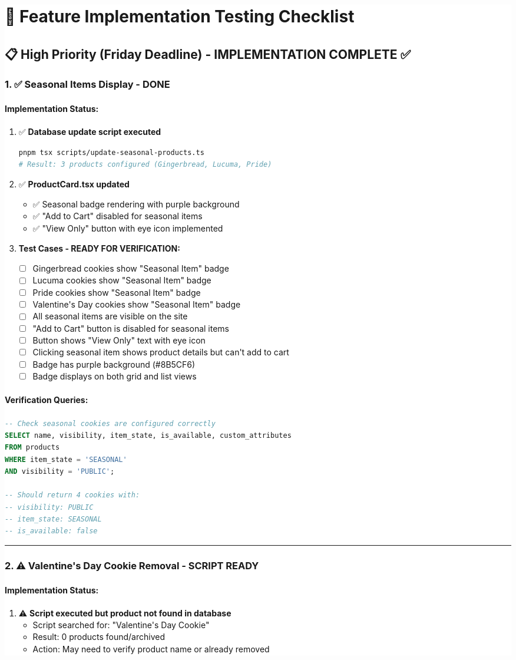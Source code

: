# 🧪 Feature Implementation Testing Checklist

## 📋 High Priority (Friday Deadline) - IMPLEMENTATION COMPLETE ✅

### 1. ✅ Seasonal Items Display - DONE

#### Implementation Status:
1. ✅ **Database update script executed**
   ```bash
   pnpm tsx scripts/update-seasonal-products.ts
   # Result: 3 products configured (Gingerbread, Lucuma, Pride)
   ```

2. ✅ **ProductCard.tsx updated**
   - ✅ Seasonal badge rendering with purple background
   - ✅ "Add to Cart" disabled for seasonal items
   - ✅ "View Only" button with eye icon implemented

3. **Test Cases - READY FOR VERIFICATION:**
   - [ ] Gingerbread cookies show "Seasonal Item" badge
   - [ ] Lucuma cookies show "Seasonal Item" badge
   - [ ] Pride cookies show "Seasonal Item" badge
   - [ ] Valentine's Day cookies show "Seasonal Item" badge
   - [ ] All seasonal items are visible on the site
   - [ ] "Add to Cart" button is disabled for seasonal items
   - [ ] Button shows "View Only" text with eye icon
   - [ ] Clicking seasonal item shows product details but can't add to cart
   - [ ] Badge has purple background (#8B5CF6)
   - [ ] Badge displays on both grid and list views

#### Verification Queries:
```sql
-- Check seasonal cookies are configured correctly
SELECT name, visibility, item_state, is_available, custom_attributes
FROM products
WHERE item_state = 'SEASONAL'
AND visibility = 'PUBLIC';

-- Should return 4 cookies with:
-- visibility: PUBLIC
-- item_state: SEASONAL
-- is_available: false
```

---

### 2. ⚠️ Valentine's Day Cookie Removal - SCRIPT READY

#### Implementation Status:
1. ⚠️ **Script executed but product not found in database**
   - Script searched for: "Valentine's Day Cookie"
   - Result: 0 products found/archived
   - Action: May need to verify product name or already removed
